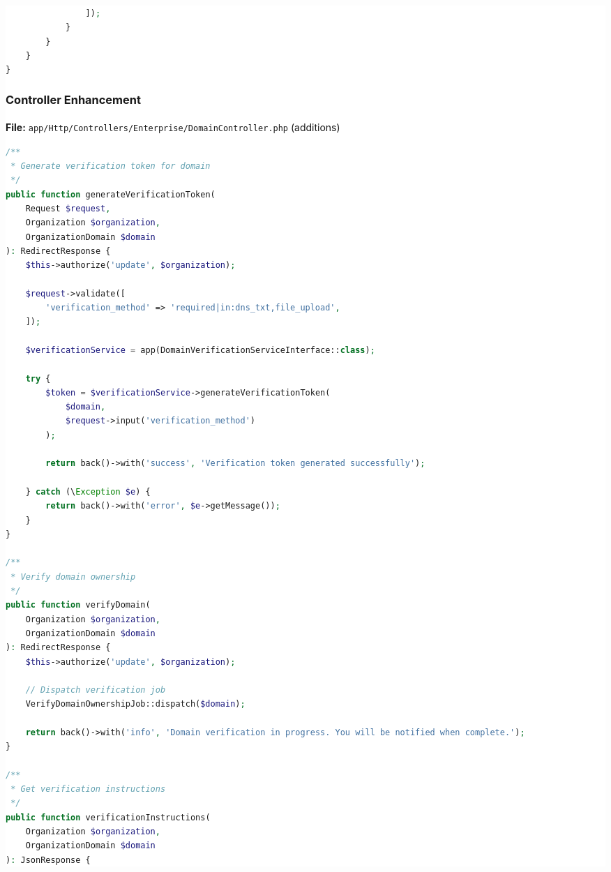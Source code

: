 ```php
                ]);
            }
        }
    }
}
```

### Controller Enhancement

**File:** `app/Http/Controllers/Enterprise/DomainController.php` (additions)

```php
/**
 * Generate verification token for domain
 */
public function generateVerificationToken(
    Request $request,
    Organization $organization,
    OrganizationDomain $domain
): RedirectResponse {
    $this->authorize('update', $organization);

    $request->validate([
        'verification_method' => 'required|in:dns_txt,file_upload',
    ]);

    $verificationService = app(DomainVerificationServiceInterface::class);

    try {
        $token = $verificationService->generateVerificationToken(
            $domain,
            $request->input('verification_method')
        );

        return back()->with('success', 'Verification token generated successfully');

    } catch (\Exception $e) {
        return back()->with('error', $e->getMessage());
    }
}

/**
 * Verify domain ownership
 */
public function verifyDomain(
    Organization $organization,
    OrganizationDomain $domain
): RedirectResponse {
    $this->authorize('update', $organization);

    // Dispatch verification job
    VerifyDomainOwnershipJob::dispatch($domain);

    return back()->with('info', 'Domain verification in progress. You will be notified when complete.');
}

/**
 * Get verification instructions
 */
public function verificationInstructions(
    Organization $organization,
    OrganizationDomain $domain
): JsonResponse {
```